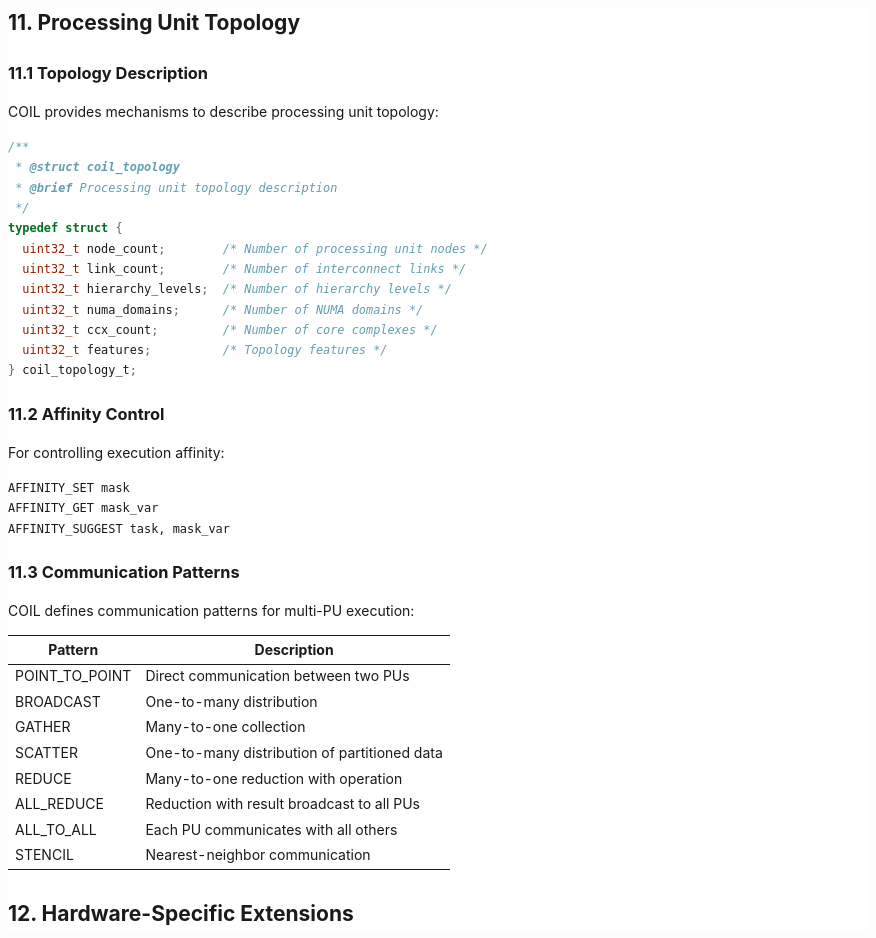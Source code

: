 ## 11. Processing Unit Topology

### 11.1 Topology Description

COIL provides mechanisms to describe processing unit topology:

```c
/**
 * @struct coil_topology
 * @brief Processing unit topology description
 */
typedef struct {
  uint32_t node_count;        /* Number of processing unit nodes */
  uint32_t link_count;        /* Number of interconnect links */
  uint32_t hierarchy_levels;  /* Number of hierarchy levels */
  uint32_t numa_domains;      /* Number of NUMA domains */
  uint32_t ccx_count;         /* Number of core complexes */
  uint32_t features;          /* Topology features */
} coil_topology_t;
```

### 11.2 Affinity Control

For controlling execution affinity:

```
AFFINITY_SET mask
AFFINITY_GET mask_var
AFFINITY_SUGGEST task, mask_var
```

### 11.3 Communication Patterns

COIL defines communication patterns for multi-PU execution:

| Pattern | Description |
|---------|-------------|
| POINT_TO_POINT | Direct communication between two PUs |
| BROADCAST | One-to-many distribution |
| GATHER | Many-to-one collection |
| SCATTER | One-to-many distribution of partitioned data |
| REDUCE | Many-to-one reduction with operation |
| ALL_REDUCE | Reduction with result broadcast to all PUs |
| ALL_TO_ALL | Each PU communicates with all others |
| STENCIL | Nearest-neighbor communication |

## 12. Hardware-Specific Extensions
